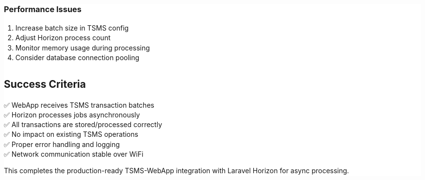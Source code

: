 ### Performance Issues
1. Increase batch size in TSMS config
2. Adjust Horizon process count
3. Monitor memory usage during processing
4. Consider database connection pooling

## Success Criteria
✅ WebApp receives TSMS transaction batches  
✅ Horizon processes jobs asynchronously  
✅ All transactions are stored/processed correctly  
✅ No impact on existing TSMS operations  
✅ Proper error handling and logging  
✅ Network communication stable over WiFi  

This completes the production-ready TSMS-WebApp integration with Laravel Horizon for async processing.
